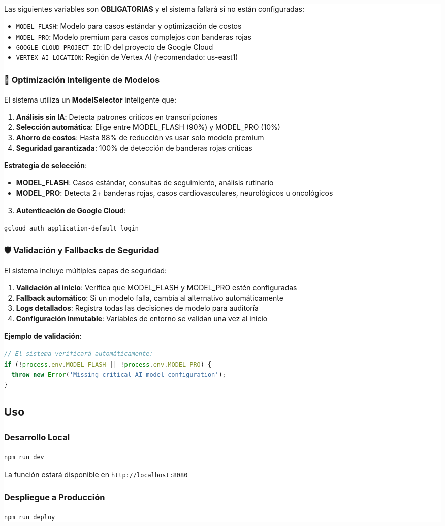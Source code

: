 Las siguientes variables son **OBLIGATORIAS** y el sistema fallará si no están configuradas:

- `MODEL_FLASH`: Modelo para casos estándar y optimización de costos
- `MODEL_PRO`: Modelo premium para casos complejos con banderas rojas
- `GOOGLE_CLOUD_PROJECT_ID`: ID del proyecto de Google Cloud
- `VERTEX_AI_LOCATION`: Región de Vertex AI (recomendado: us-east1)

### 🚀 **Optimización Inteligente de Modelos**

El sistema utiliza un **ModelSelector** inteligente que:

1. **Análisis sin IA**: Detecta patrones críticos en transcripciones
2. **Selección automática**: Elige entre MODEL_FLASH (90%) y MODEL_PRO (10%)
3. **Ahorro de costos**: Hasta 88% de reducción vs usar solo modelo premium
4. **Seguridad garantizada**: 100% de detección de banderas rojas críticas

**Estrategia de selección**:
- **MODEL_FLASH**: Casos estándar, consultas de seguimiento, análisis rutinario
- **MODEL_PRO**: Detecta 2+ banderas rojas, casos cardiovasculares, neurológicos u oncológicos

3. **Autenticación de Google Cloud**:
```bash
gcloud auth application-default login
```

### 🛡️ **Validación y Fallbacks de Seguridad**

El sistema incluye múltiples capas de seguridad:

1. **Validación al inicio**: Verifica que MODEL_FLASH y MODEL_PRO estén configuradas
2. **Fallback automático**: Si un modelo falla, cambia al alternativo automáticamente
3. **Logs detallados**: Registra todas las decisiones de modelo para auditoría
4. **Configuración inmutable**: Variables de entorno se validan una vez al inicio

**Ejemplo de validación**:
```javascript
// El sistema verificará automáticamente:
if (!process.env.MODEL_FLASH || !process.env.MODEL_PRO) {
  throw new Error('Missing critical AI model configuration');
}
```

## Uso

### Desarrollo Local

```bash
npm run dev
```

La función estará disponible en `http://localhost:8080`

### Despliegue a Producción

```bash
npm run deploy
```
